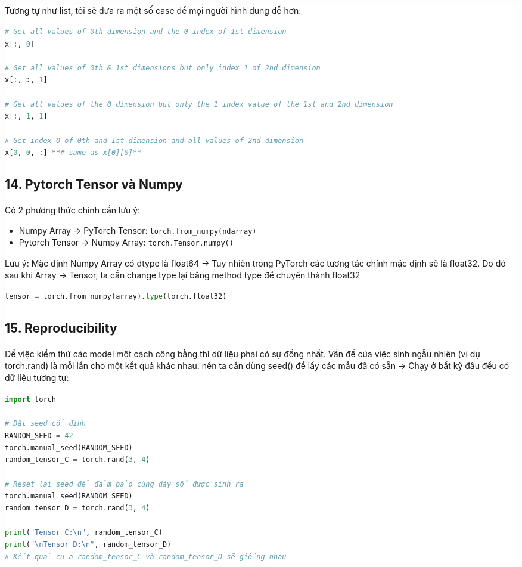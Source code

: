 Tương tự như list, tôi sẽ đưa ra một số case để mọi người hình dung dễ hơn:

```python
# Get all values of 0th dimension and the 0 index of 1st dimension
x[:, 0]

# Get all values of 0th & 1st dimensions but only index 1 of 2nd dimension
x[:, :, 1]

# Get all values of the 0 dimension but only the 1 index value of the 1st and 2nd dimension
x[:, 1, 1]

# Get index 0 of 0th and 1st dimension and all values of 2nd dimension 
x[0, 0, :] **# same as x[0][0]**
```

## 14. Pytorch Tensor và Numpy

Có 2 phương thức chính cần lưu ý:

- Numpy Array → PyTorch Tensor: `torch.from_numpy(ndarray)`
- Pytorch Tensor → Numpy Array: `torch.Tensor.numpy()`

Lưu ý: Mặc định Numpy Array có dtype là float64 → Tuy nhiên trong PyTorch các tương tác chính mặc định sẽ là float32. Do đó sau khi Array → Tensor, ta cần change type lại bằng method type để chuyển thành float32

```python
tensor = torch.from_numpy(array).type(torch.float32)
```

## 15. Reproducibility

Để việc kiểm thử các model một cách công bằng thì dữ liệu phải có sự đồng nhất. Vấn đề của việc sinh ngẫu nhiên (ví dụ torch.rand) là mỗi lần cho một kết quả khác nhau. nên ta cần dùng seed() để lấy các mẫu đã có sẵn → Chạy ở bất kỳ đâu đều có dữ liệu tương tự:

```python
import torch

# Đặt seed cố định
RANDOM_SEED = 42
torch.manual_seed(RANDOM_SEED)
random_tensor_C = torch.rand(3, 4)

# Reset lại seed để đảm bảo cùng dãy số được sinh ra
torch.manual_seed(RANDOM_SEED)
random_tensor_D = torch.rand(3, 4)

print("Tensor C:\n", random_tensor_C)
print("\nTensor D:\n", random_tensor_D)
# Kết quả của random_tensor_C và random_tensor_D sẽ giống nhau

```
